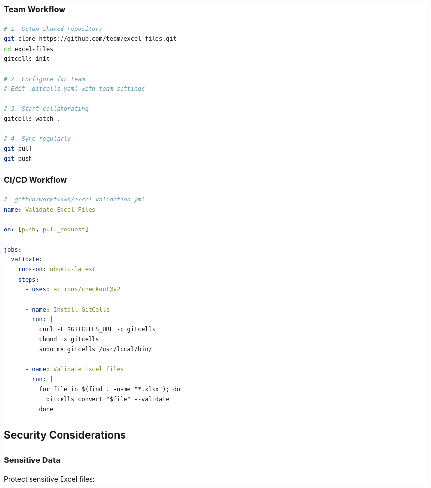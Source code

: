 ### Team Workflow

```bash
# 1. Setup shared repository
git clone https://github.com/team/excel-files.git
cd excel-files
gitcells init

# 2. Configure for team
# Edit .gitcells.yaml with team settings

# 3. Start collaborating
gitcells watch .

# 4. Sync regularly
git pull
git push
```

### CI/CD Workflow

```yaml
# .github/workflows/excel-validation.yml
name: Validate Excel Files

on: [push, pull_request]

jobs:
  validate:
    runs-on: ubuntu-latest
    steps:
      - uses: actions/checkout@v2
      
      - name: Install GitCells
        run: |
          curl -L $GITCELLS_URL -o gitcells
          chmod +x gitcells
          sudo mv gitcells /usr/local/bin/
      
      - name: Validate Excel files
        run: |
          for file in $(find . -name "*.xlsx"); do
            gitcells convert "$file" --validate
          done
```

## Security Considerations

### Sensitive Data

Protect sensitive Excel files:
